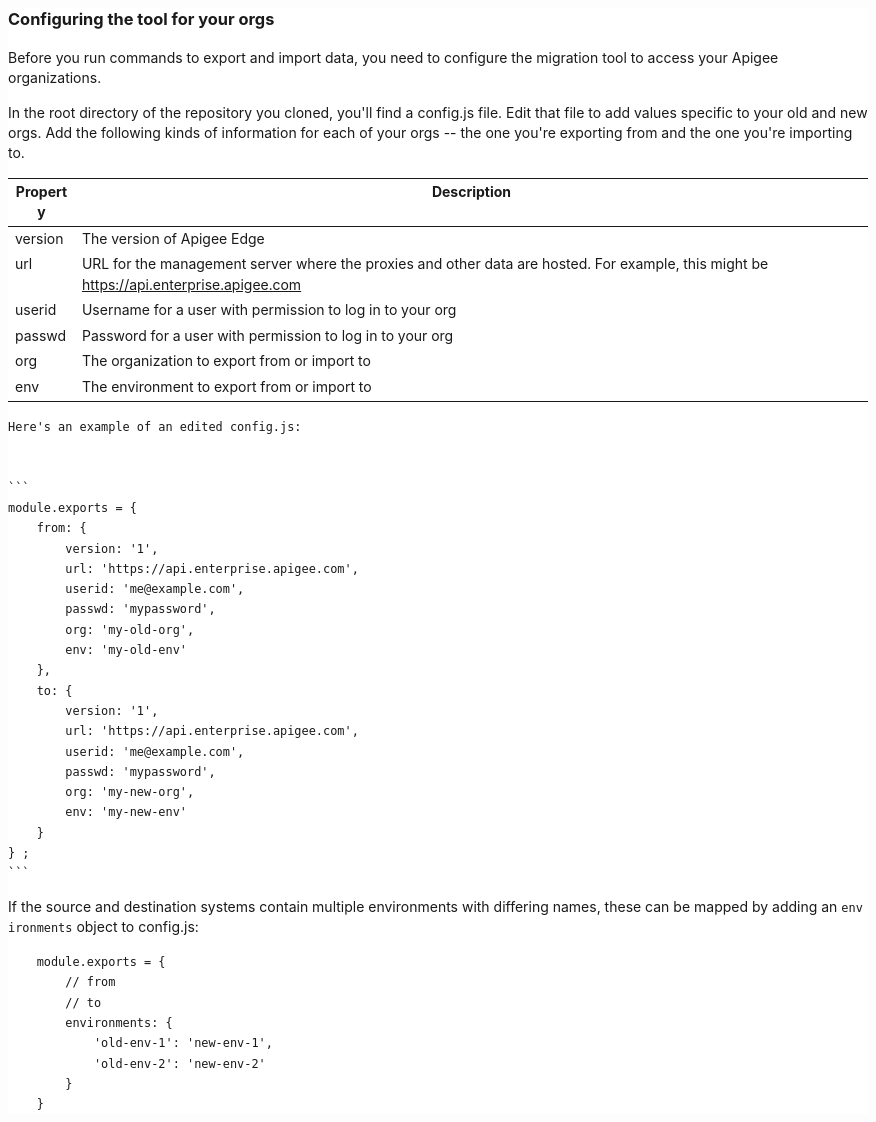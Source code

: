 ### Configuring the tool for your orgs

Before you run commands to export and import data, you need to configure the migration tool to access your Apigee organizations.

In the root directory of the repository you cloned, you'll find a config.js file. Edit that file to add values specific to your old and new orgs. Add the following kinds of information for each of your orgs -- the one you're exporting from and the one you're importing to.

Property | Description
--- | ---
version | The version of Apigee Edge
url | URL for the management server where the proxies and other data are hosted. For example, this might be https://api.enterprise.apigee.com
userid | Username for a user with permission to log in to your org
passwd | Password for a user with permission to log in to your org
org | The organization to export from or import to
env | The environment to export from or import to

    Here's an example of an edited config.js:


    ```
    module.exports = {
        from: {
			version: '1',
			url: 'https://api.enterprise.apigee.com',
			userid: 'me@example.com',
			passwd: 'mypassword',
			org: 'my-old-org',
			env: 'my-old-env'
        },
        to: {
			version: '1',
			url: 'https://api.enterprise.apigee.com',
			userid: 'me@example.com',
			passwd: 'mypassword',
			org: 'my-new-org',
			env: 'my-new-env'
        }
    } ;
    ```

If the source and destination systems contain multiple environments with differing names, these can be mapped by adding an `environments` object to config.js:

```
    module.exports = {
        // from
        // to
        environments: {
            'old-env-1': 'new-env-1',
            'old-env-2': 'new-env-2'
        }
    }
```
